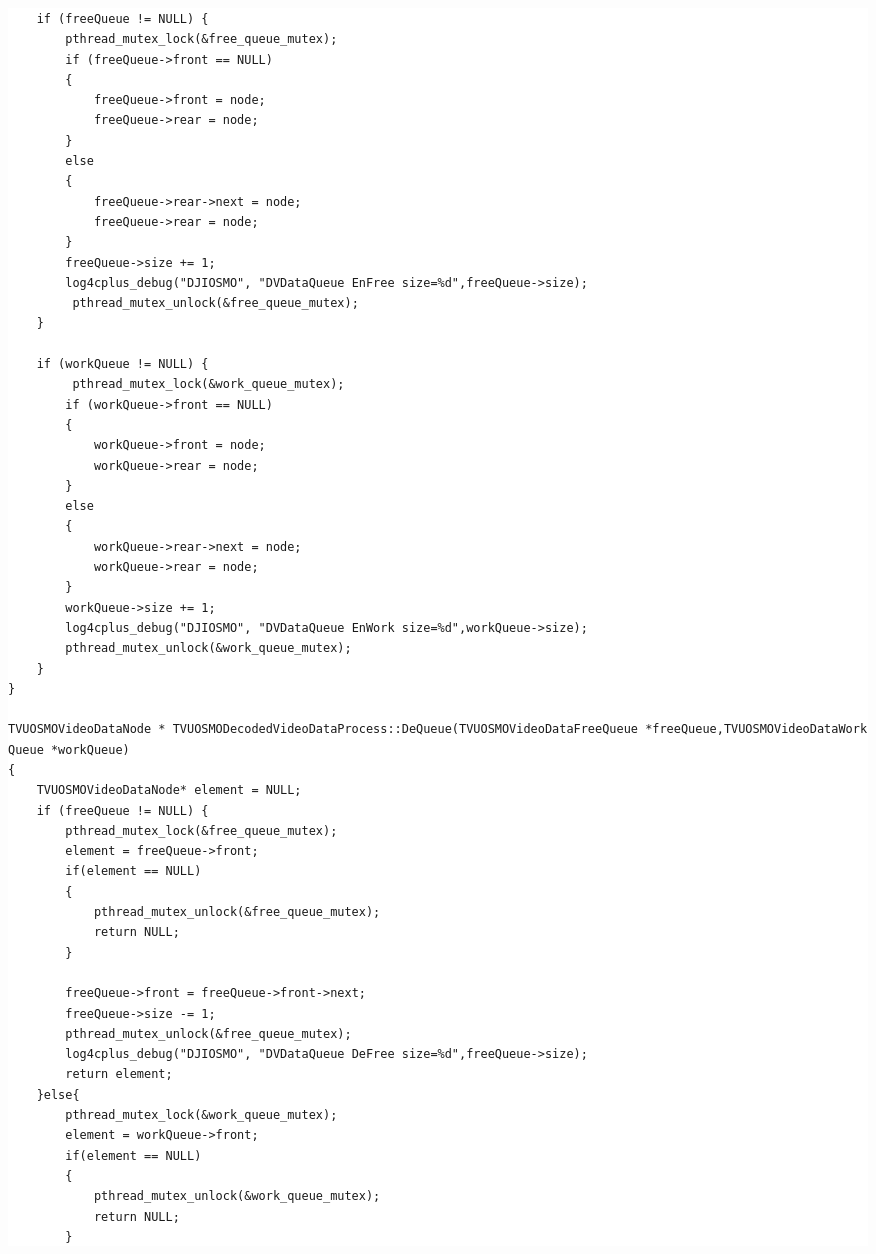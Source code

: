 	    if (freeQueue != NULL) {
	        pthread_mutex_lock(&free_queue_mutex);
	        if (freeQueue->front == NULL)
	        {
	            freeQueue->front = node;
	            freeQueue->rear = node;
	        }
	        else
	        {
	            freeQueue->rear->next = node;
	            freeQueue->rear = node;
	        }
	        freeQueue->size += 1;
	        log4cplus_debug("DJIOSMO", "DVDataQueue EnFree size=%d",freeQueue->size);
	         pthread_mutex_unlock(&free_queue_mutex);
	    }
	    
	    if (workQueue != NULL) {
	         pthread_mutex_lock(&work_queue_mutex);
	        if (workQueue->front == NULL)
	        {
	            workQueue->front = node;
	            workQueue->rear = node;
	        }
	        else
	        {
	            workQueue->rear->next = node;
	            workQueue->rear = node;
	        }
	        workQueue->size += 1;
	        log4cplus_debug("DJIOSMO", "DVDataQueue EnWork size=%d",workQueue->size);
	        pthread_mutex_unlock(&work_queue_mutex);
	    }
	}
	
	TVUOSMOVideoDataNode * TVUOSMODecodedVideoDataProcess::DeQueue(TVUOSMOVideoDataFreeQueue *freeQueue,TVUOSMOVideoDataWorkQueue *workQueue)
	{
	    TVUOSMOVideoDataNode* element = NULL;
	    if (freeQueue != NULL) {
	        pthread_mutex_lock(&free_queue_mutex);
	        element = freeQueue->front;
	        if(element == NULL)
	        {
	            pthread_mutex_unlock(&free_queue_mutex);
	            return NULL;
	        }
	        
	        freeQueue->front = freeQueue->front->next;
	        freeQueue->size -= 1;
	        pthread_mutex_unlock(&free_queue_mutex);
	        log4cplus_debug("DJIOSMO", "DVDataQueue DeFree size=%d",freeQueue->size);
	        return element;
	    }else{
	        pthread_mutex_lock(&work_queue_mutex);
	        element = workQueue->front;
	        if(element == NULL)
	        {
	            pthread_mutex_unlock(&work_queue_mutex);
	            return NULL;
	        }
	        